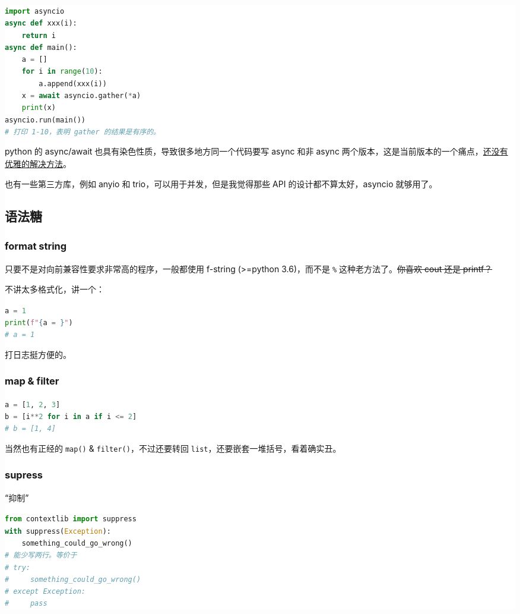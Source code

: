 ```py
import asyncio
async def xxx(i):
    return i
async def main():
    a = []
    for i in range(10):
        a.append(xxx(i))
    x = await asyncio.gather(*a)
    print(x)
asyncio.run(main())
# 打印 1-10，表明 gather 的结果是有序的。
```

python 的 async/await 也具有染色性质，导致很多地方同一个代码要写 async 和非 async 两个版本，这是当前版本的一个痛点，[还没有优雅的解决方法](https://www.bilibili.com/video/av113593110502112/)。

也有一些第三方库，例如 anyio 和 trio，可以用于并发，但是我觉得那些 API 的设计都不算太好，asyncio 就够用了。

## 语法糖

### format string

只要不是对向前兼容性要求非常高的程序，一般都使用 f-string (>=python 3.6)，而不是 `%` 这种老方法了。~~你喜欢 cout 还是 printf？~~

不讲太多格式化，讲一个：

```py
a = 1
print(f"{a = }")
# a = 1
```

打日志挺方便的。

### map & filter

```py
a = [1, 2, 3]
b = [i**2 for i in a if i <= 2]
# b = [1, 4]
```

当然也有正经的 `map()` & `filter()`，不过还要转回 `list`，还要嵌套一堆括号，看着确实丑。

### supress

“抑制”

```py
from contextlib import suppress
with suppress(Exception):
    something_could_go_wrong()
# 能少写两行。等价于
# try:
#     something_could_go_wrong()
# except Exception:
#     pass
```


[^1]: [不读系统代理，不能配置代理，不做错误处理，不具有可读性](https://t.me/withabsolutex/1304)
[^3]: [我的一些抱怨](https://t.me/withabsolutex/1530)；如果要看优美的表处理语法，建议看看 [Pony ORM](https://ponyorm.org/)。